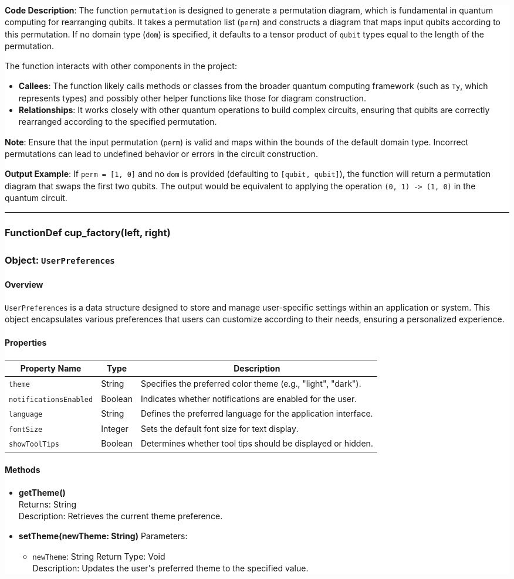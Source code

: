 **Code Description**: The function `permutation` is designed to generate a permutation diagram, which is fundamental in quantum computing for rearranging qubits. It takes a permutation list (`perm`) and constructs a diagram that maps input qubits according to this permutation. If no domain type (`dom`) is specified, it defaults to a tensor product of `qubit` types equal to the length of the permutation.

The function interacts with other components in the project:
- **Callees**: The function likely calls methods or classes from the broader quantum computing framework (such as `Ty`, which represents types) and possibly other helper functions like those for diagram construction.
- **Relationships**: It works closely with other quantum operations to build complex circuits, ensuring that qubits are correctly rearranged according to the specified permutation.

**Note**: Ensure that the input permutation (`perm`) is valid and maps within the bounds of the default domain type. Incorrect permutations can lead to undefined behavior or errors in the circuit construction.

**Output Example**: If `perm = [1, 0]` and no `dom` is provided (defaulting to `[qubit, qubit]`), the function will return a permutation diagram that swaps the first two qubits. The output would be equivalent to applying the operation `(0, 1) -> (1, 0)` in the quantum circuit.
***
### FunctionDef cup_factory(left, right)
### Object: `UserPreferences`

#### Overview

`UserPreferences` is a data structure designed to store and manage user-specific settings within an application or system. This object encapsulates various preferences that users can customize according to their needs, ensuring a personalized experience.

#### Properties

| Property Name | Type         | Description                                                                 |
|---------------|--------------|------------------------------------------------------------------------------|
| `theme`       | String       | Specifies the preferred color theme (e.g., "light", "dark").                 |
| `notificationsEnabled` | Boolean     | Indicates whether notifications are enabled for the user.                   |
| `language`    | String       | Defines the preferred language for the application interface.               |
| `fontSize`    | Integer      | Sets the default font size for text display.                                |
| `showToolTips`| Boolean      | Determines whether tool tips should be displayed or hidden.                 |

#### Methods

- **getTheme()**  
  Returns: String  
  Description: Retrieves the current theme preference.

- **setTheme(newTheme: String)**
  Parameters:
    - `newTheme`: String
  Return Type: Void  
  Description: Updates the user's preferred theme to the specified value.
